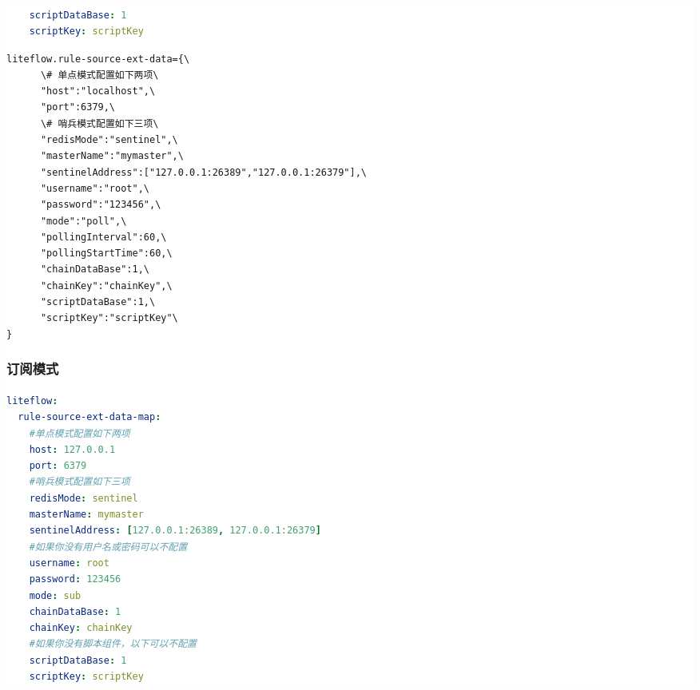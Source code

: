 ```yaml
    scriptDataBase: 1
    scriptKey: scriptKey
```

  </code-block>
  <code-block title="Properties风格配置">

```properties
liteflow.rule-source-ext-data={\
      \# 单点模式配置如下两项\
      "host":"localhost",\
      "port":6379,\
      \# 哨兵模式配置如下三项\
      "redisMode":"sentinel",\
      "masterName":"mymaster",\
      "sentinelAddress":["127.0.0.1:26389","127.0.0.1:26379"],\
      "username":"root",\
      "password":"123456",\
      "mode":"poll",\
      "pollingInterval":60,\
      "pollingStartTime":60,\
      "chainDataBase":1,\
      "chainKey":"chainKey",\
      "scriptDataBase":1,\
      "scriptKey":"scriptKey"\
}
```
  </code-block>

</code-group>



### 订阅模式

<code-group>
  <code-block title="Yaml风格配置" active>

```yaml
liteflow:
  rule-source-ext-data-map:
    #单点模式配置如下两项
    host: 127.0.0.1
    port: 6379
    #哨兵模式配置如下三项
    redisMode: sentinel
    masterName: mymaster
    sentinelAddress: [127.0.0.1:26389, 127.0.0.1:26379]
    #如果你没有用户名或密码可以不配置
    username: root
    password: 123456
    mode: sub
    chainDataBase: 1
    chainKey: chainKey
    #如果你没有脚本组件，以下可以不配置
    scriptDataBase: 1
    scriptKey: scriptKey
```
